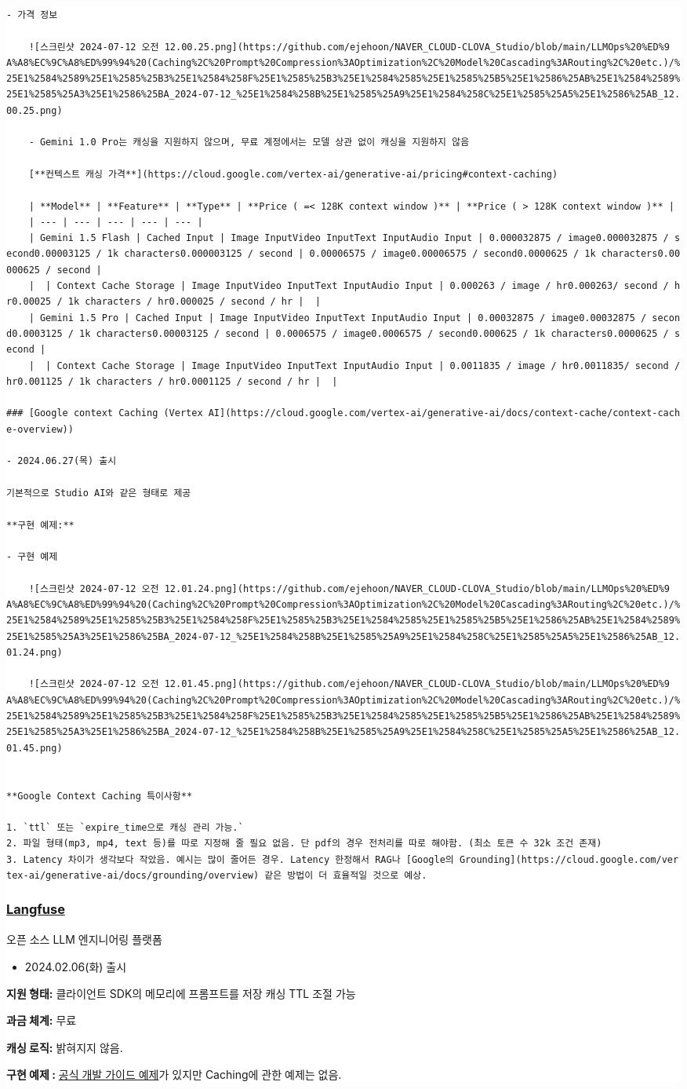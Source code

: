     - 가격 정보
        
        ![스크린샷 2024-07-12 오전 12.00.25.png](https://github.com/ejehoon/NAVER_CLOUD-CLOVA_Studio/blob/main/LLMOps%20%ED%9A%A8%EC%9C%A8%ED%99%94%20(Caching%2C%20Prompt%20Compression%3AOptimization%2C%20Model%20Cascading%3ARouting%2C%20etc.)/%25E1%2584%2589%25E1%2585%25B3%25E1%2584%258F%25E1%2585%25B3%25E1%2584%2585%25E1%2585%25B5%25E1%2586%25AB%25E1%2584%2589%25E1%2585%25A3%25E1%2586%25BA_2024-07-12_%25E1%2584%258B%25E1%2585%25A9%25E1%2584%258C%25E1%2585%25A5%25E1%2586%25AB_12.00.25.png)
        
        - Gemini 1.0 Pro는 캐싱을 지원하지 않으며, 무료 계정에서는 모델 상관 없이 캐싱을 지원하지 않음
        
        [**컨텍스트 캐싱 가격**](https://cloud.google.com/vertex-ai/generative-ai/pricing#context-caching)
        
        | **Model** | **Feature** | **Type** | **Price ( =< 128K context window )** | **Price ( > 128K context window )** |
        | --- | --- | --- | --- | --- |
        | Gemini 1.5 Flash | Cached Input | Image InputVideo InputText InputAudio Input | 0.000032875 / image0.000032875 / second0.00003125 / 1k characters0.000003125 / second | 0.00006575 / image0.00006575 / second0.0000625 / 1k characters0.00000625 / second |
        |  | Context Cache Storage | Image InputVideo InputText InputAudio Input | 0.000263 / image / hr0.000263/ second / hr0.00025 / 1k characters / hr0.000025 / second / hr |  |
        | Gemini 1.5 Pro | Cached Input | Image InputVideo InputText InputAudio Input | 0.00032875 / image0.00032875 / second0.0003125 / 1k characters0.00003125 / second | 0.0006575 / image0.0006575 / second0.000625 / 1k characters0.0000625 / second |
        |  | Context Cache Storage | Image InputVideo InputText InputAudio Input | 0.0011835 / image / hr0.0011835/ second / hr0.001125 / 1k characters / hr0.0001125 / second / hr |  |
    
    ### [Google context Caching (Vertex AI](https://cloud.google.com/vertex-ai/generative-ai/docs/context-cache/context-cache-overview))
    
    - 2024.06.27(목) 출시
    
    기본적으로 Studio AI와 같은 형태로 제공
    
    **구현 예제:**
    
    - 구현 예제
        
        ![스크린샷 2024-07-12 오전 12.01.24.png](https://github.com/ejehoon/NAVER_CLOUD-CLOVA_Studio/blob/main/LLMOps%20%ED%9A%A8%EC%9C%A8%ED%99%94%20(Caching%2C%20Prompt%20Compression%3AOptimization%2C%20Model%20Cascading%3ARouting%2C%20etc.)/%25E1%2584%2589%25E1%2585%25B3%25E1%2584%258F%25E1%2585%25B3%25E1%2584%2585%25E1%2585%25B5%25E1%2586%25AB%25E1%2584%2589%25E1%2585%25A3%25E1%2586%25BA_2024-07-12_%25E1%2584%258B%25E1%2585%25A9%25E1%2584%258C%25E1%2585%25A5%25E1%2586%25AB_12.01.24.png)
        
        ![스크린샷 2024-07-12 오전 12.01.45.png](https://github.com/ejehoon/NAVER_CLOUD-CLOVA_Studio/blob/main/LLMOps%20%ED%9A%A8%EC%9C%A8%ED%99%94%20(Caching%2C%20Prompt%20Compression%3AOptimization%2C%20Model%20Cascading%3ARouting%2C%20etc.)/%25E1%2584%2589%25E1%2585%25B3%25E1%2584%258F%25E1%2585%25B3%25E1%2584%2585%25E1%2585%25B5%25E1%2586%25AB%25E1%2584%2589%25E1%2585%25A3%25E1%2586%25BA_2024-07-12_%25E1%2584%258B%25E1%2585%25A9%25E1%2584%258C%25E1%2585%25A5%25E1%2586%25AB_12.01.45.png)
        
    
    **Google Context Caching 특이사항**
    
    1. `ttl` 또는 `expire_time으로 캐싱 관리 가능.`
    2. 파일 형태(mp3, mp4, text 등)를 따로 지정해 줄 필요 없음. 단 pdf의 경우 전처리를 따로 해야함. (최소 토큰 수 32k 조건 존재)
    3. Latency 차이가 생각보다 작았음. 예시는 많이 줄어든 경우. Latency 한정해서 RAG나 [Google의 Grounding](https://cloud.google.com/vertex-ai/generative-ai/docs/grounding/overview) 같은 방법이 더 효율적일 것으로 예상.

### [Langfuse](https://langfuse.com/changelog/2024-02-05-sdk-level-prompt-caching)

오픈 소스 LLM 엔지니어링 플랫폼

- 2024.02.06(화) 출시

**지원 형태:** 클라이언트 SDK의 메모리에 프롬프트를 저장 캐싱 TTL 조절 가능

**과금 체계:** 무료

**캐싱 로직:** 밝혀지지 않음.

**구현 예제 :** [공식 개발 가이드 예제](https://langfuse.com/docs/prompts/get-started#caching-in-client-sdks)가 있지만 Caching에 관한 예제는 없음.
